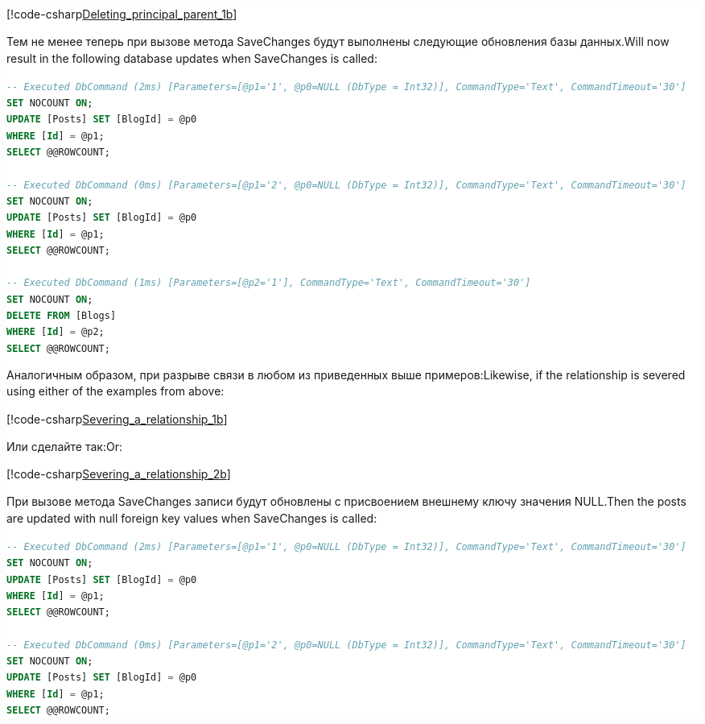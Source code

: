 [!code-csharp[Deleting_principal_parent_1b](../../../samples/core/CascadeDeletes/IntroOptionalSamples.cs?name=Deleting_principal_parent_1b)]

<span data-ttu-id="3d318-196">Тем не менее теперь при вызове метода SaveChanges будут выполнены следующие обновления базы данных.</span><span class="sxs-lookup"><span data-stu-id="3d318-196">Will now result in the following database updates when SaveChanges is called:</span></span>

```sql
-- Executed DbCommand (2ms) [Parameters=[@p1='1', @p0=NULL (DbType = Int32)], CommandType='Text', CommandTimeout='30']
SET NOCOUNT ON;
UPDATE [Posts] SET [BlogId] = @p0
WHERE [Id] = @p1;
SELECT @@ROWCOUNT;

-- Executed DbCommand (0ms) [Parameters=[@p1='2', @p0=NULL (DbType = Int32)], CommandType='Text', CommandTimeout='30']
SET NOCOUNT ON;
UPDATE [Posts] SET [BlogId] = @p0
WHERE [Id] = @p1;
SELECT @@ROWCOUNT;

-- Executed DbCommand (1ms) [Parameters=[@p2='1'], CommandType='Text', CommandTimeout='30']
SET NOCOUNT ON;
DELETE FROM [Blogs]
WHERE [Id] = @p2;
SELECT @@ROWCOUNT;
```

<span data-ttu-id="3d318-197">Аналогичным образом, при разрыве связи в любом из приведенных выше примеров:</span><span class="sxs-lookup"><span data-stu-id="3d318-197">Likewise, if the relationship is severed using either of the examples from above:</span></span>


[!code-csharp[Severing_a_relationship_1b](../../../samples/core/CascadeDeletes/IntroOptionalSamples.cs?name=Severing_a_relationship_1b)]

<span data-ttu-id="3d318-198">Или сделайте так:</span><span class="sxs-lookup"><span data-stu-id="3d318-198">Or:</span></span>


[!code-csharp[Severing_a_relationship_2b](../../../samples/core/CascadeDeletes/IntroOptionalSamples.cs?name=Severing_a_relationship_2b)]

<span data-ttu-id="3d318-199">При вызове метода SaveChanges записи будут обновлены с присвоением внешнему ключу значения NULL.</span><span class="sxs-lookup"><span data-stu-id="3d318-199">Then the posts are updated with null foreign key values when SaveChanges is called:</span></span>

```sql
-- Executed DbCommand (2ms) [Parameters=[@p1='1', @p0=NULL (DbType = Int32)], CommandType='Text', CommandTimeout='30']
SET NOCOUNT ON;
UPDATE [Posts] SET [BlogId] = @p0
WHERE [Id] = @p1;
SELECT @@ROWCOUNT;

-- Executed DbCommand (0ms) [Parameters=[@p1='2', @p0=NULL (DbType = Int32)], CommandType='Text', CommandTimeout='30']
SET NOCOUNT ON;
UPDATE [Posts] SET [BlogId] = @p0
WHERE [Id] = @p1;
SELECT @@ROWCOUNT;
```
